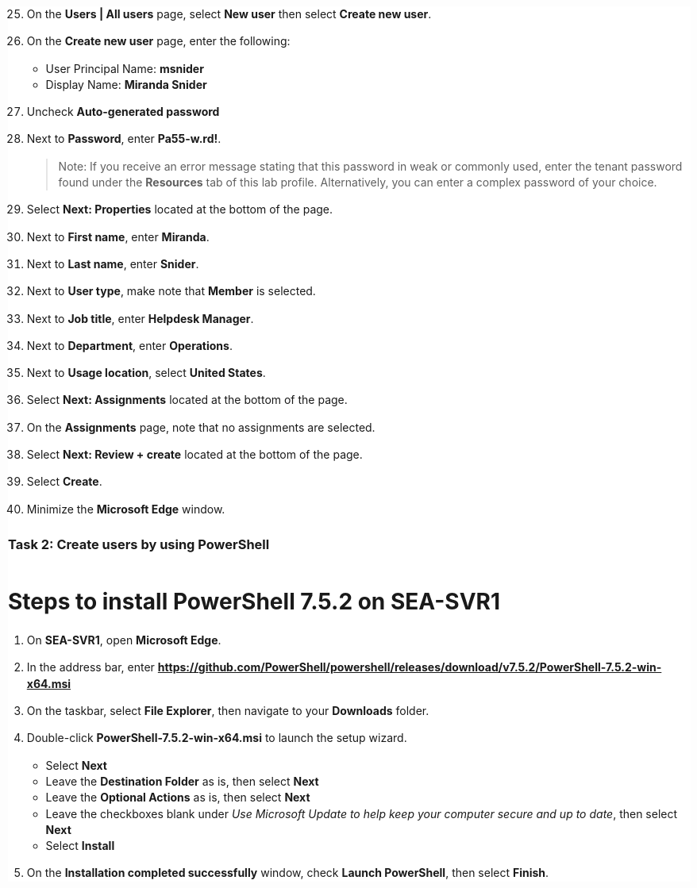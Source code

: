 25. On the **Users | All users** page, select **New user** then select **Create new user**.

26. On the **Create new user** page, enter the following:

    - User Principal Name: **msnider**
    - Display Name: **Miranda Snider**

27. Uncheck **Auto-generated password**

28. Next to **Password**, enter **Pa55-w.rd!**.

    > Note: If you receive an error message stating that this password in weak or commonly used, enter the tenant password found under the **Resources** tab of this lab profile. Alternatively, you can enter a complex password of your choice.

29. Select **Next: Properties** located at the bottom of the page.

30. Next to **First name**, enter **Miranda**.

31. Next to **Last name**, enter **Snider**.

32. Next to **User type**, make note that **Member** is selected.

33. Next to **Job title**, enter **Helpdesk Manager**.

34. Next to **Department**, enter **Operations**.

35. Next to **Usage location**, select **United States**.

36. Select **Next: Assignments** located at the bottom of the page.

37. On the **Assignments** page, note that no assignments are selected.

38. Select **Next: Review + create** located at the bottom of the page.

39. Select **Create**.

40. Minimize the **Microsoft Edge** window.

### Task 2: Create users by using PowerShell

# Steps to install PowerShell 7.5.2 on SEA-SVR1

1. On **SEA-SVR1**, open **Microsoft Edge**.  

2. In the address bar, enter **https://github.com/PowerShell/powershell/releases/download/v7.5.2/PowerShell-7.5.2-win-x64.msi**  

3. On the taskbar, select **File Explorer**, then navigate to your **Downloads** folder.  

4. Double-click **PowerShell-7.5.2-win-x64.msi** to launch the setup wizard.  

   - Select **Next**  
   - Leave the **Destination Folder** as is, then select **Next**  
   - Leave the **Optional Actions** as is, then select **Next**  
   - Leave the checkboxes blank under *Use Microsoft Update to help keep your computer secure and up to date*, then select **Next**  
   - Select **Install**  

5. On the **Installation completed successfully** window, check **Launch PowerShell**, then select **Finish**.  
